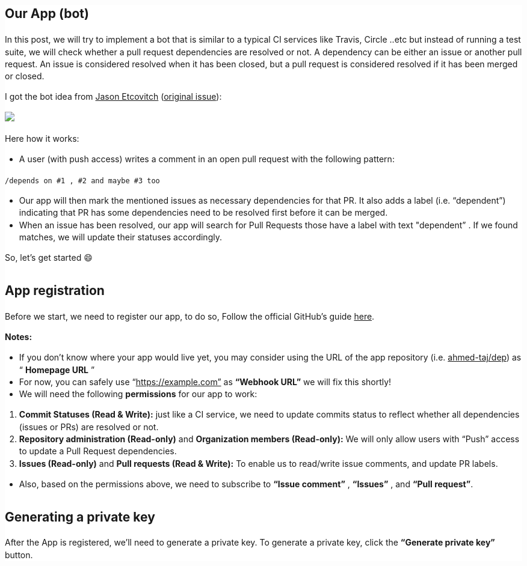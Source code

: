 ## Our App (bot)

In this post, we will try to implement a bot that is similar to a typical CI services like Travis, Circle ..etc but instead of running a test suite, we will check whether a pull request dependencies are resolved or not. A dependency can be either an issue or another pull request. An issue is considered resolved when it has been closed, but a pull request is considered resolved if it has been merged or closed.

I got the bot idea from [Jason Etcovitch](https://twitter.com/JasonEtco) ([original issue](https://github.com/probot/ideas/issues/1)):

![](https://cdn-images-1.medium.com/max/775/1*mDJq_Vhsi_ffgIo9jgH6Cg.png)

Here how it works:

- A user (with push access) writes a comment in an open pull request with the following pattern:

```
/depends on #1 , #2 and maybe #3 too
```

- Our app will then mark the mentioned issues as necessary dependencies for that PR. It also adds a label (i.e. “dependent”) indicating that PR has some dependencies need to be resolved first before it can be merged.
- When an issue has been resolved, our app will search for Pull Requests those have a label with text "dependent” . If we found matches, we will update their statuses accordingly.

So, let’s get started 😄

## App registration

Before we start, we need to register our app, to do so, Follow the official GitHub’s guide [here](https://developer.github.com/apps/building-integrations/setting-up-and-registering-github-apps/registering-github-apps/).

**Notes:**

- If you don’t know where your app would live yet, you may consider using the URL of the app repository (i.e. [ahmed-taj/dep](https://github.com/ahmed-taj/dep)) as “ **Homepage URL** ”
- For now, you can safely use “https://example.com” as **“Webhook URL”** we will fix this shortly!
- We will need the following **permissions** for our app to work:

1. **Commit Statuses (Read & Write):** just like a CI service, we need to update commits status to reflect whether all dependencies (issues or PRs) are resolved or not.
2. **Repository administration (Read-only)** and **Organization members (Read-only):** We will only allow users with “Push” access to update a Pull Request dependencies.
3. **Issues (Read-only)** and **Pull requests (Read & Write):** To enable us to read/write issue comments, and update PR labels.

- Also, based on the permissions above, we need to subscribe to **“Issue comment”** , **“Issues”** , and **“Pull request”**.

## Generating a private key

After the App is registered, we’ll need to generate a private key. To generate a private key, click the **“Generate private key”** button.
